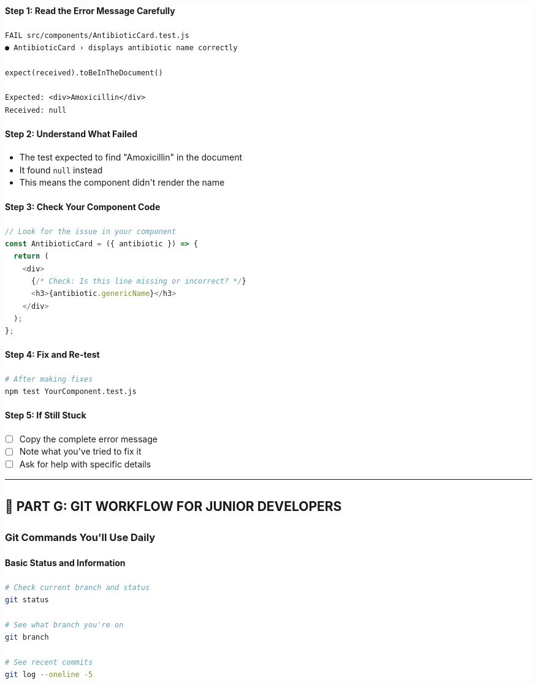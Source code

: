 #### **Step 1: Read the Error Message Carefully**
```
FAIL src/components/AntibioticCard.test.js
● AntibioticCard › displays antibiotic name correctly

expect(received).toBeInTheDocument()

Expected: <div>Amoxicillin</div>
Received: null
```

#### **Step 2: Understand What Failed**
- The test expected to find "Amoxicillin" in the document
- It found `null` instead
- This means the component didn't render the name

#### **Step 3: Check Your Component Code**
```javascript
// Look for the issue in your component
const AntibioticCard = ({ antibiotic }) => {
  return (
    <div>
      {/* Check: Is this line missing or incorrect? */}
      <h3>{antibiotic.genericName}</h3>
    </div>
  );
};
```

#### **Step 4: Fix and Re-test**
```bash
# After making fixes
npm test YourComponent.test.js
```

#### **Step 5: If Still Stuck**
- [ ] Copy the complete error message
- [ ] Note what you've tried to fix it
- [ ] Ask for help with specific details

---

## 🌳 **PART G: GIT WORKFLOW FOR JUNIOR DEVELOPERS**

### **Git Commands You'll Use Daily**

#### **Basic Status and Information**
```bash
# Check current branch and status
git status

# See what branch you're on
git branch

# See recent commits
git log --oneline -5
```
